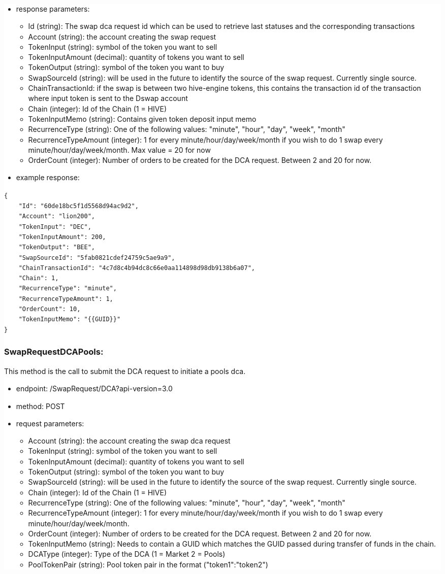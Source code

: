 - response parameters:
  - Id (string): The swap dca request id which can be used to retrieve last statuses and the corresponding transactions
  - Account (string): the account creating the swap request
  - TokenInput (string): symbol of the token you want to sell	
  - TokenInputAmount (decimal): quantity of tokens you want to sell
  - TokenOutput (string): symbol of the token you want to buy  
  - SwapSourceId (string): will be used in the future to identify the source of the swap request. Currently single source.
  - ChainTransactionId: if the swap is between two hive-engine tokens, this contains the transaction id of the transaction where input token is sent to the Dswap account  
  - Chain (integer): Id of the Chain (1 = HIVE)  
  - TokenInputMemo (string): Contains given token deposit input memo
  - RecurrenceType (string): One of the following values: "minute", "hour", "day", "week", "month"
  - RecurrenceTypeAmount (integer): 1 for every minute/hour/day/week/month if you wish to do 1 swap every minute/hour/day/week/month. Max value = 20 for now
  - OrderCount (integer): Number of orders to be created for the DCA request. Between 2 and 20 for now.
	
- example response: 
```
{
    "Id": "60de18bc5f1d5568d94ac9d2",
    "Account": "lion200",
    "TokenInput": "DEC",
    "TokenInputAmount": 200,
    "TokenOutput": "BEE",
    "SwapSourceId": "5fab0821cdef24759c5ae9a9",
    "ChainTransactionId": "4c7d8c4b94dc8c66e0aa114898d98db9138b6a07",    
    "Chain": 1,
    "RecurrenceType": "minute",
    "RecurrenceTypeAmount": 1,
    "OrderCount": 10,
    "TokenInputMemo": "{{GUID}}"
}
```
### SwapRequestDCAPools: 
This method is the call to submit the DCA request to initiate a pools dca. 

- endpoint: /SwapRequest/DCA?api-version=3.0
- method: POST

 - request parameters:
	- Account (string): the account creating the swap dca request
	- TokenInput (string): symbol of the token you want to sell	
	- TokenInputAmount (decimal): quantity of tokens you want to sell
	- TokenOutput (string): symbol of the token you want to buy
	- SwapSourceId (string): will be used in the future to identify the source of the swap request. Currently single source.
	- Chain (integer): Id of the Chain (1 = HIVE)
	- RecurrenceType (string): One of the following values: "minute", "hour", "day", "week", "month"
	- RecurrenceTypeAmount (integer): 1 for every minute/hour/day/week/month if you wish to do 1 swap every minute/hour/day/week/month. 
	- OrderCount (integer): Number of orders to be created for the DCA request. Between 2 and 20 for now.
	- TokenInputMemo (string): Needs to contain a GUID which matches the GUID passed during transfer of funds in the chain.
 	- DCAType (integer): Type of the DCA (1 = Market 2 = Pools)
  	- PoolTokenPair (string): Pool token pair in the format ("token1":"token2")
